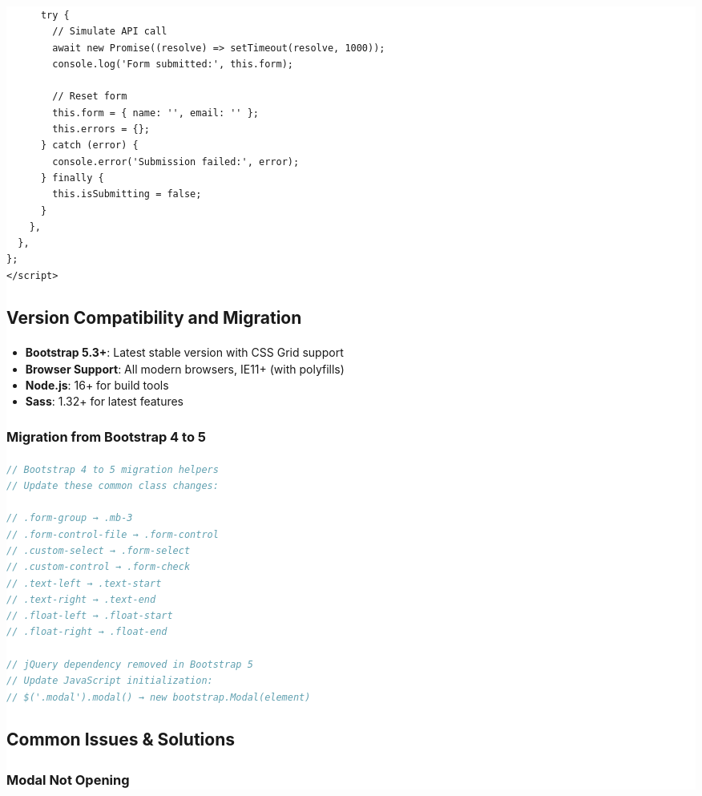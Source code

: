 ```vue
      try {
        // Simulate API call
        await new Promise((resolve) => setTimeout(resolve, 1000));
        console.log('Form submitted:', this.form);

        // Reset form
        this.form = { name: '', email: '' };
        this.errors = {};
      } catch (error) {
        console.error('Submission failed:', error);
      } finally {
        this.isSubmitting = false;
      }
    },
  },
};
</script>
```

## Version Compatibility and Migration

- **Bootstrap 5.3+**: Latest stable version with CSS Grid support
- **Browser Support**: All modern browsers, IE11+ (with polyfills)
- **Node.js**: 16+ for build tools
- **Sass**: 1.32+ for latest features

### Migration from Bootstrap 4 to 5

```scss
// Bootstrap 4 to 5 migration helpers
// Update these common class changes:

// .form-group → .mb-3
// .form-control-file → .form-control
// .custom-select → .form-select
// .custom-control → .form-check
// .text-left → .text-start
// .text-right → .text-end
// .float-left → .float-start
// .float-right → .float-end

// jQuery dependency removed in Bootstrap 5
// Update JavaScript initialization:
// $('.modal').modal() → new bootstrap.Modal(element)
```

## Common Issues & Solutions

### Modal Not Opening
